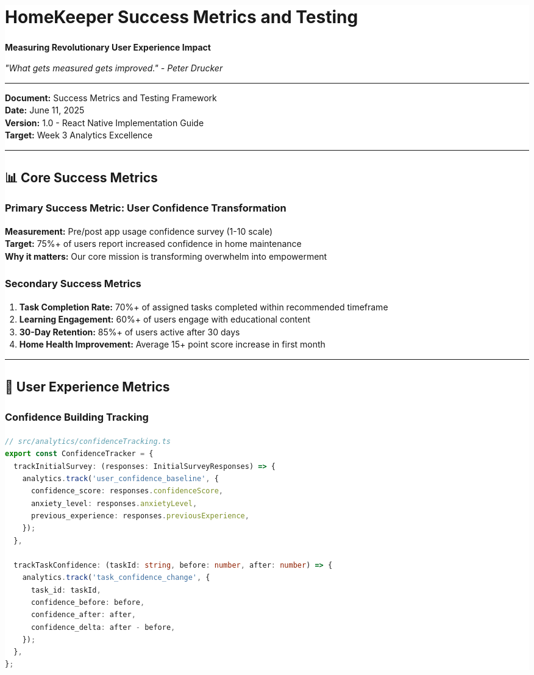 # HomeKeeper Success Metrics and Testing
**Measuring Revolutionary User Experience Impact**

*"What gets measured gets improved." - Peter Drucker*

---

**Document:** Success Metrics and Testing Framework  
**Date:** June 11, 2025  
**Version:** 1.0 - React Native Implementation Guide  
**Target:** Week 3 Analytics Excellence

---

## 📊 **Core Success Metrics**

### **Primary Success Metric: User Confidence Transformation**
**Measurement:** Pre/post app usage confidence survey (1-10 scale)  
**Target:** 75%+ of users report increased confidence in home maintenance  
**Why it matters:** Our core mission is transforming overwhelm into empowerment

### **Secondary Success Metrics**
1. **Task Completion Rate:** 70%+ of assigned tasks completed within recommended timeframe
2. **Learning Engagement:** 60%+ of users engage with educational content
3. **30-Day Retention:** 85%+ of users active after 30 days
4. **Home Health Improvement:** Average 15+ point score increase in first month

---

## 🎯 **User Experience Metrics**

### **Confidence Building Tracking**
```typescript
// src/analytics/confidenceTracking.ts
export const ConfidenceTracker = {
  trackInitialSurvey: (responses: InitialSurveyResponses) => {
    analytics.track('user_confidence_baseline', {
      confidence_score: responses.confidenceScore,
      anxiety_level: responses.anxietyLevel,
      previous_experience: responses.previousExperience,
    });
  },

  trackTaskConfidence: (taskId: string, before: number, after: number) => {
    analytics.track('task_confidence_change', {
      task_id: taskId,
      confidence_before: before,
      confidence_after: after,
      confidence_delta: after - before,
    });
  },
};
```
